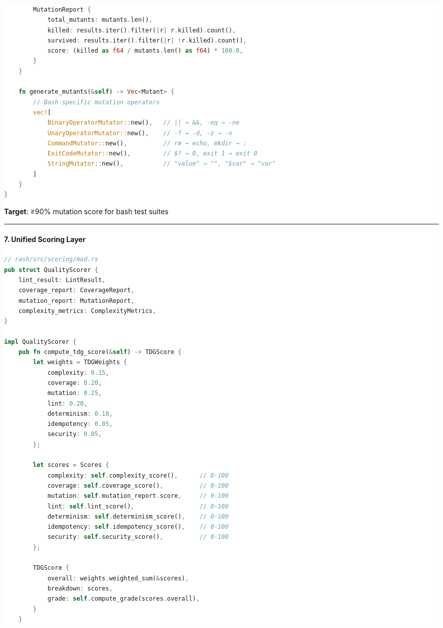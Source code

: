```rust
        MutationReport {
            total_mutants: mutants.len(),
            killed: results.iter().filter(|r| r.killed).count(),
            survived: results.iter().filter(|r| !r.killed).count(),
            score: (killed as f64 / mutants.len() as f64) * 100.0,
        }
    }

    fn generate_mutants(&self) -> Vec<Mutant> {
        // Bash-specific mutation operators
        vec![
            BinaryOperatorMutator::new(),   // || → &&, -eq → -ne
            UnaryOperatorMutator::new(),    // -f → -d, -z → -n
            CommandMutator::new(),          // rm → echo, mkdir → :
            ExitCodeMutator::new(),         // $? → 0, exit 1 → exit 0
            StringMutator::new(),           // "value" → "", "$var" → "var"
        ]
    }
}
```

**Target**: ≥90% mutation score for bash test suites

---

#### 7. Unified Scoring Layer

```rust
// rash/src/scoring/mod.rs
pub struct QualityScorer {
    lint_result: LintResult,
    coverage_report: CoverageReport,
    mutation_report: MutationReport,
    complexity_metrics: ComplexityMetrics,
}

impl QualityScorer {
    pub fn compute_tdg_score(&self) -> TDGScore {
        let weights = TDGWeights {
            complexity: 0.15,
            coverage: 0.20,
            mutation: 0.25,
            lint: 0.20,
            determinism: 0.10,
            idempotency: 0.05,
            security: 0.05,
        };

        let scores = Scores {
            complexity: self.complexity_score(),      // 0-100
            coverage: self.coverage_score(),          // 0-100
            mutation: self.mutation_report.score,     // 0-100
            lint: self.lint_score(),                  // 0-100
            determinism: self.determinism_score(),    // 0-100
            idempotency: self.idempotency_score(),    // 0-100
            security: self.security_score(),          // 0-100
        };

        TDGScore {
            overall: weights.weighted_sum(&scores),
            breakdown: scores,
            grade: self.compute_grade(scores.overall),
        }
    }
```